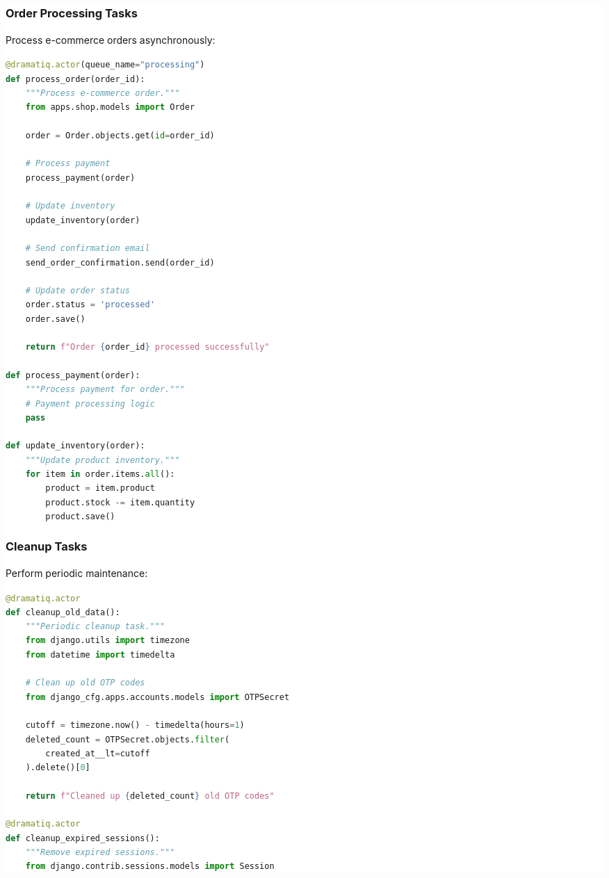 ### Order Processing Tasks

Process e-commerce orders asynchronously:

```python
@dramatiq.actor(queue_name="processing")
def process_order(order_id):
    """Process e-commerce order."""
    from apps.shop.models import Order

    order = Order.objects.get(id=order_id)

    # Process payment
    process_payment(order)

    # Update inventory
    update_inventory(order)

    # Send confirmation email
    send_order_confirmation.send(order_id)

    # Update order status
    order.status = 'processed'
    order.save()

    return f"Order {order_id} processed successfully"

def process_payment(order):
    """Process payment for order."""
    # Payment processing logic
    pass

def update_inventory(order):
    """Update product inventory."""
    for item in order.items.all():
        product = item.product
        product.stock -= item.quantity
        product.save()
```

### Cleanup Tasks

Perform periodic maintenance:

```python
@dramatiq.actor
def cleanup_old_data():
    """Periodic cleanup task."""
    from django.utils import timezone
    from datetime import timedelta

    # Clean up old OTP codes
    from django_cfg.apps.accounts.models import OTPSecret

    cutoff = timezone.now() - timedelta(hours=1)
    deleted_count = OTPSecret.objects.filter(
        created_at__lt=cutoff
    ).delete()[0]

    return f"Cleaned up {deleted_count} old OTP codes"

@dramatiq.actor
def cleanup_expired_sessions():
    """Remove expired sessions."""
    from django.contrib.sessions.models import Session
```